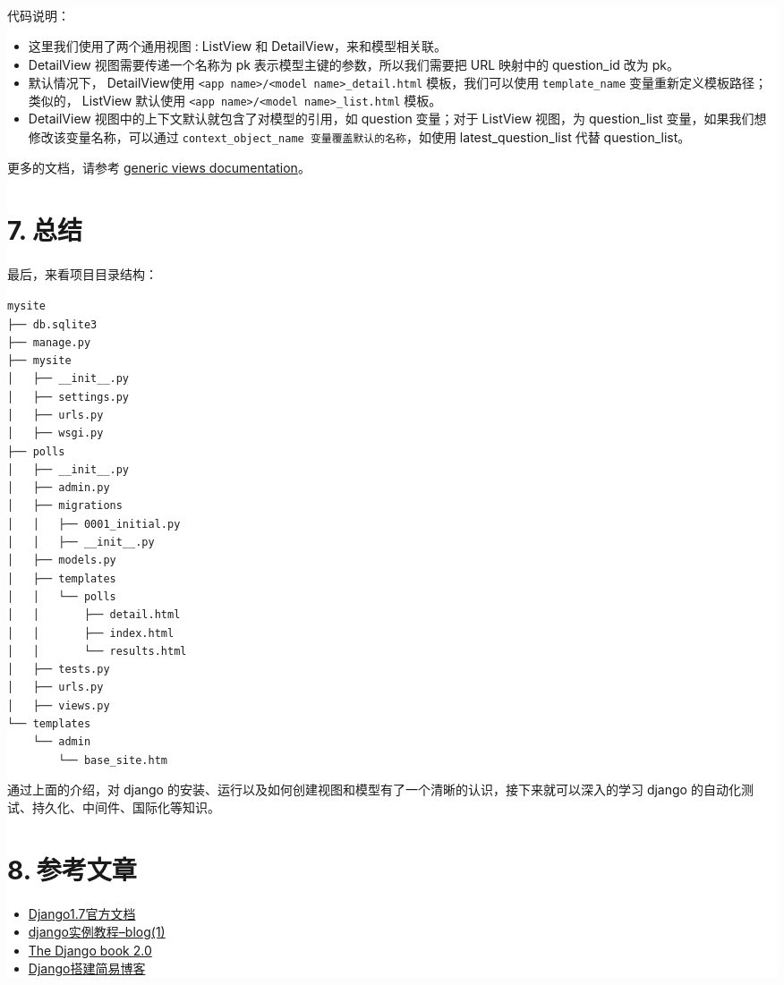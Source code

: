 ~~~python
~~~

代码说明：

- 这里我们使用了两个通用视图 : ListView 和 DetailView，来和模型相关联。
- DetailView 视图需要传递一个名称为 pk 表示模型主键的参数，所以我们需要把 URL 映射中的 question_id  改为 pk。
- 默认情况下， DetailView使用  `<app name>/<model name>_detail.html` 模板，我们可以使用 `template_name` 变量重新定义模板路径；类似的， ListView 默认使用 `<app name>/<model name>_list.html` 模板。
- DetailView 视图中的上下文默认就包含了对模型的引用，如 question 变量；对于 ListView 视图，为 question_list 变量，如果我们想修改该变量名称，可以通过 `context_object_name 变量覆盖默认的名称`，如使用 latest_question_list 代替 question_list。

更多的文档，请参考 [generic views documentation](https://docs.djangoproject.com/en/1.7/topics/class-based-views/)。

# 7. 总结

最后，来看项目目录结构：

~~~
mysite
├── db.sqlite3
├── manage.py
├── mysite
│   ├── __init__.py
│   ├── settings.py
│   ├── urls.py
│   ├── wsgi.py
├── polls
│   ├── __init__.py
│   ├── admin.py
│   ├── migrations
│   │   ├── 0001_initial.py
│   │   ├── __init__.py
│   ├── models.py
│   ├── templates
│   │   └── polls
│   │       ├── detail.html
│   │       ├── index.html
│   │       └── results.html
│   ├── tests.py
│   ├── urls.py
│   ├── views.py
└── templates
    └── admin
        └── base_site.htm      
~~~

通过上面的介绍，对 django 的安装、运行以及如何创建视图和模型有了一个清晰的认识，接下来就可以深入的学习 django 的自动化测试、持久化、中间件、国际化等知识。

# 8. 参考文章

- [Django1.7官方文档](https://docs.djangoproject.com/en/1.7/intro/)
- [django实例教程–blog(1)](http://markchen.me/django-instance-tutorial-blog-1/)
- [The Django book 2.0](http://djangobook.py3k.cn/2.0/)
- [Django搭建简易博客](http://andrew-liu.gitbooks.io/django-blog/content/)
